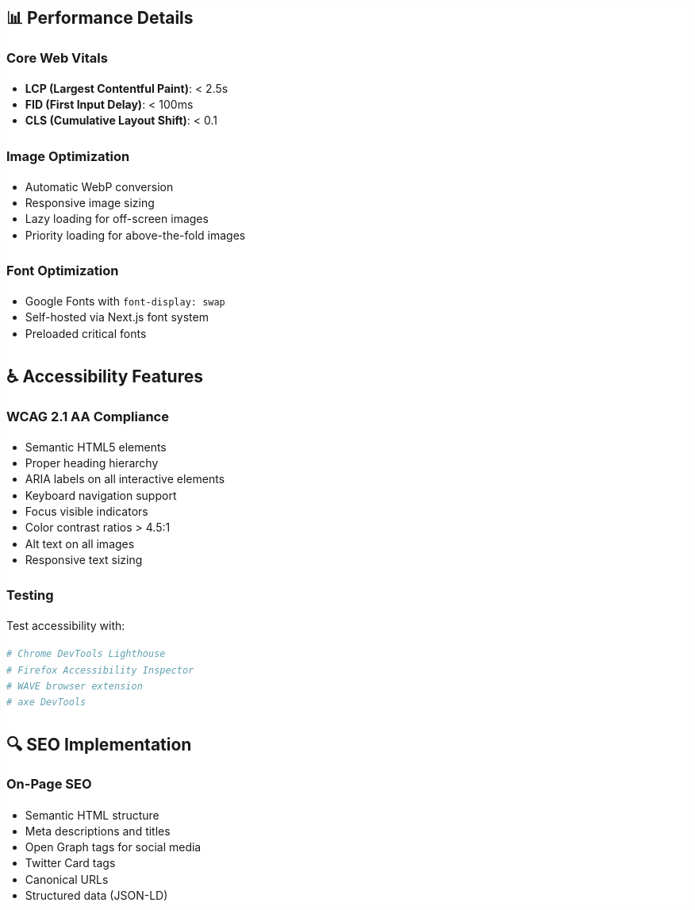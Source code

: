 ## 📊 Performance Details

### Core Web Vitals
- **LCP (Largest Contentful Paint)**: < 2.5s
- **FID (First Input Delay)**: < 100ms
- **CLS (Cumulative Layout Shift)**: < 0.1

### Image Optimization
- Automatic WebP conversion
- Responsive image sizing
- Lazy loading for off-screen images
- Priority loading for above-the-fold images

### Font Optimization
- Google Fonts with `font-display: swap`
- Self-hosted via Next.js font system
- Preloaded critical fonts

## ♿ Accessibility Features

### WCAG 2.1 AA Compliance
- Semantic HTML5 elements
- Proper heading hierarchy
- ARIA labels on all interactive elements
- Keyboard navigation support
- Focus visible indicators
- Color contrast ratios > 4.5:1
- Alt text on all images
- Responsive text sizing

### Testing
Test accessibility with:
```bash
# Chrome DevTools Lighthouse
# Firefox Accessibility Inspector
# WAVE browser extension
# axe DevTools
```

## 🔍 SEO Implementation

### On-Page SEO
- Semantic HTML structure
- Meta descriptions and titles
- Open Graph tags for social media
- Twitter Card tags
- Canonical URLs
- Structured data (JSON-LD)
